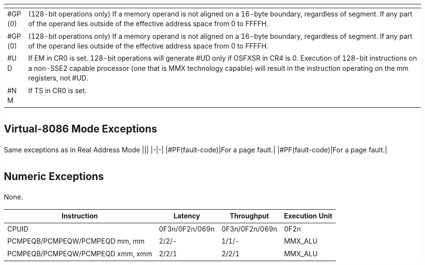 |[]()||
|-|-|
|#GP(0)|(128-bit operations only) If a memory operand is not aligned on a 16-byte boundary, regardless of segment. If any part of the operand lies outside of the effective address space from 0 to FFFFH.|
|#GP(0)|(128-bit operations only) If a memory operand is not aligned on a 16-byte boundary, regardless of segment. If any part of the operand lies outside of the effective address space from 0 to FFFFH.|
|#UD|If EM in CR0 is set. 128-bit operations will generate #UD only if OSFXSR in CR4 is 0. Execution of 128-bit instructions on a non-SSE2 capable processor (one that is MMX technology capable) will result in the instruction operating on the mm registers, not #UD.|
|#NM|If TS in CR0 is set.|
 
## Virtual-8086 Mode Exceptions
 
Same exceptions as in Real Address Mode
|[]()||
|-|-|
|#PF(fault-code)|For a page fault.|
|#PF(fault-code)|For a page fault.|
 
## Numeric Exceptions
 
None.
 
|Instruction|Latency|Throughput|Execution Unit|
|-|-|-|-|
|CPUID|0F3n/0F2n/069n|0F3n/0F2n/069n|0F2n|
|PCMPEQB/PCMPEQW/PCMPEQD mm, mm|2/2/-|1/1/-|MMX_ALU|
|PCMPEQB/PCMPEQW/PCMPEQD xmm, xmm|2/2/1|2/2/1|MMX_ALU|
